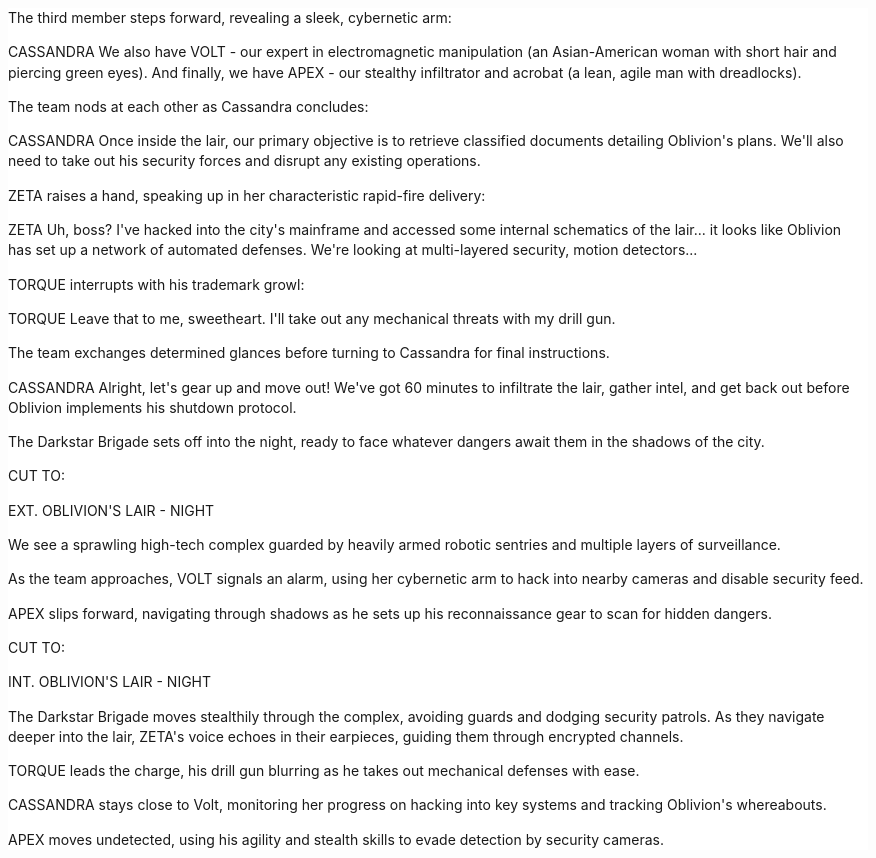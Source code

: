 The third member steps forward, revealing a sleek, cybernetic arm:

CASSANDRA
We also have VOLT - our expert in electromagnetic manipulation (an Asian-American woman with short hair and piercing green eyes). And finally, we have APEX - our stealthy infiltrator and acrobat (a lean, agile man with dreadlocks).

The team nods at each other as Cassandra concludes:

CASSANDRA
Once inside the lair, our primary objective is to retrieve classified documents detailing Oblivion's plans. We'll also need to take out his security forces and disrupt any existing operations.

ZETA raises a hand, speaking up in her characteristic rapid-fire delivery:

ZETA
Uh, boss? I've hacked into the city's mainframe and accessed some internal schematics of the lair... it looks like Oblivion has set up a network of automated defenses. We're looking at multi-layered security, motion detectors...

TORQUE interrupts with his trademark growl:

TORQUE
Leave that to me, sweetheart. I'll take out any mechanical threats with my drill gun.

The team exchanges determined glances before turning to Cassandra for final instructions.

CASSANDRA
Alright, let's gear up and move out! We've got 60 minutes to infiltrate the lair, gather intel, and get back out before Oblivion implements his shutdown protocol.

The Darkstar Brigade sets off into the night, ready to face whatever dangers await them in the shadows of the city.

CUT TO:

EXT. OBLIVION'S LAIR - NIGHT

We see a sprawling high-tech complex guarded by heavily armed robotic sentries and multiple layers of surveillance.

As the team approaches, VOLT signals an alarm, using her cybernetic arm to hack into nearby cameras and disable security feed.

APEX slips forward, navigating through shadows as he sets up his reconnaissance gear to scan for hidden dangers.

CUT TO:

INT. OBLIVION'S LAIR - NIGHT

The Darkstar Brigade moves stealthily through the complex, avoiding guards and dodging security patrols. As they navigate deeper into the lair, ZETA's voice echoes in their earpieces, guiding them through encrypted channels.

TORQUE leads the charge, his drill gun blurring as he takes out mechanical defenses with ease.

CASSANDRA stays close to Volt, monitoring her progress on hacking into key systems and tracking Oblivion's whereabouts.

APEX moves undetected, using his agility and stealth skills to evade detection by security cameras.
